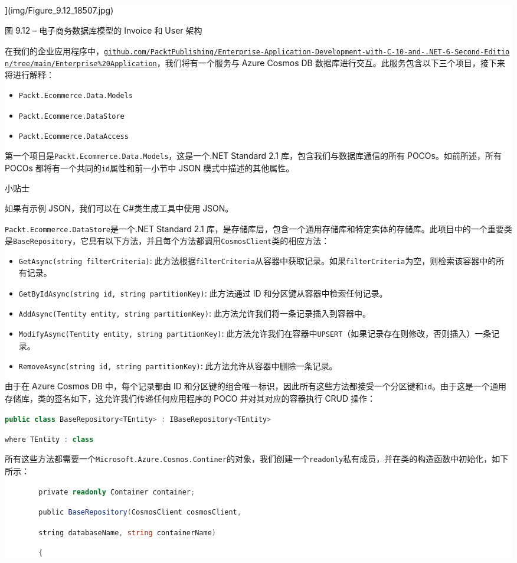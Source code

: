 ](img/Figure_9.12_18507.jpg)

图 9.12 – 电子商务数据库模型的 Invoice 和 User 架构

在我们的企业应用程序中，[`github.com/PacktPublishing/Enterprise-Application-Development-with-C-10-and-.NET-6-Second-Edition/tree/main/Enterprise%20Application`](https://github.com/PacktPublishing/Enterprise-Application-Development-with-C-10-and-.NET-6-Second-Edition/tree/main/Enterprise%20Application)，我们将有一个服务与 Azure Cosmos DB 数据库进行交互。此服务包含以下三个项目，接下来将进行解释：

+   `Packt.Ecommerce.Data.Models`

+   `Packt.Ecommerce.DataStore`

+   `Packt.Ecommerce.DataAccess`

第一个项目是`Packt.Ecommerce.Data.Models`，这是一个.NET Standard 2.1 库，包含我们与数据库通信的所有 POCOs。如前所述，所有 POCOs 都将有一个共同的`id`属性和前一小节中 JSON 模式中描述的其他属性。

小贴士

如果有示例 JSON，我们可以在 C#类生成工具中使用 JSON。

`Packt.Ecommerce.DataStore`是一个.NET Standard 2.1 库，是存储库层，包含一个通用存储库和特定实体的存储库。此项目中的一个重要类是`BaseRepository`，它具有以下方法，并且每个方法都调用`CosmosClient`类的相应方法：

+   `GetAsync(string filterCriteria)`: 此方法根据`filterCriteria`从容器中获取记录。如果`filterCriteria`为空，则检索该容器中的所有记录。

+   `GetByIdAsync(string id, string partitionKey)`: 此方法通过 ID 和分区键从容器中检索任何记录。

+   `AddAsync(Tentity entity, string partitionKey)`: 此方法允许我们将一条记录插入到容器中。

+   `ModifyAsync(Tentity entity, string partitionKey)`: 此方法允许我们在容器中`UPSERT`（如果记录存在则修改，否则插入）一条记录。

+   `RemoveAsync(string id, string partitionKey)`: 此方法允许从容器中删除一条记录。

由于在 Azure Cosmos DB 中，每个记录都由 ID 和分区键的组合唯一标识，因此所有这些方法都接受一个分区键和`id`。由于这是一个通用存储库，类的签名如下，这允许我们传递任何应用程序的 POCO 并对其对应的容器执行 CRUD 操作：

```cs
public class BaseRepository<TEntity> : IBaseRepository<TEntity>
```

```cs
where TEntity : class
```

所有这些方法都需要一个`Microsoft.Azure.Cosmos.Continer`的对象，我们创建一个`readonly`私有成员，并在类的构造函数中初始化，如下所示：

```cs
        private readonly Container container;
```

```cs
        public BaseRepository(CosmosClient cosmosClient,
```

```cs
        string databaseName, string containerName)
```

```cs
        {
```
